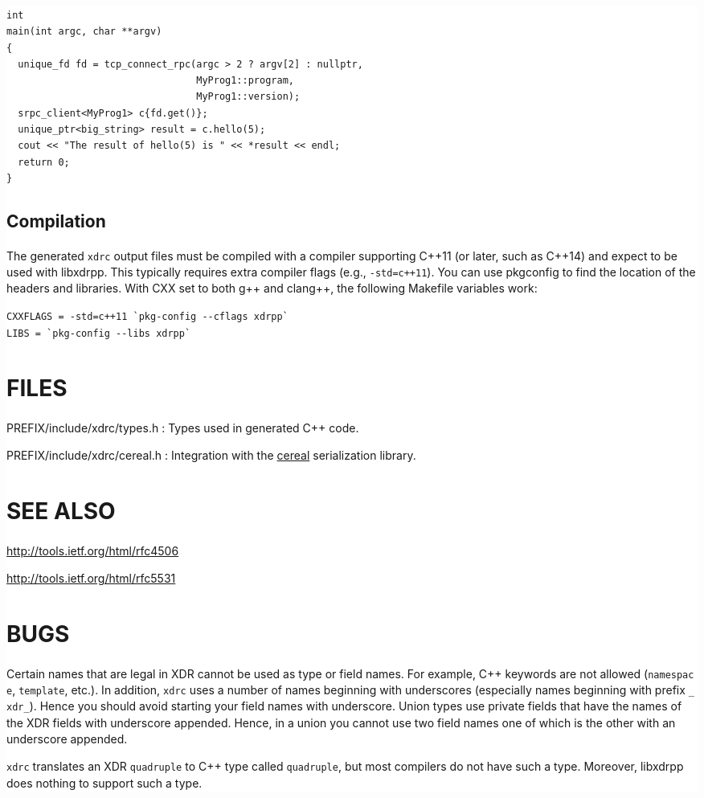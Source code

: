     int
    main(int argc, char **argv)
    {
      unique_fd fd = tcp_connect_rpc(argc > 2 ? argv[2] : nullptr,
                                     MyProg1::program,
                                     MyProg1::version);
      srpc_client<MyProg1> c{fd.get()};
      unique_ptr<big_string> result = c.hello(5);
      cout << "The result of hello(5) is " << *result << endl;
      return 0;
    }

## Compilation

The generated `xdrc` output files must be compiled with a compiler
supporting C++11 (or later, such as C++14) and expect to be used with
libxdrpp.  This typically requires extra compiler flags (e.g.,
`-std=c++11`).  You can use pkgconfig to find the location of the
headers and libraries.  With CXX set to both g++ and clang++, the
following Makefile variables work:

    CXXFLAGS = -std=c++11 `pkg-config --cflags xdrpp`
    LIBS = `pkg-config --libs xdrpp`

# FILES

PREFIX/include/xdrc/types.h
:   Types used in generated C++ code.

PREFIX/include/xdrc/cereal.h
:   Integration with the [cereal](http://uscilab.github.io/cereal/)
    serialization library.

# SEE ALSO

<http://tools.ietf.org/html/rfc4506>

<http://tools.ietf.org/html/rfc5531>

# BUGS

Certain names that are legal in XDR cannot be used as type or field
names.  For example, C++ keywords are not allowed (`namespace`,
`template`, etc.).  In addition, `xdrc` uses a number of names
beginning with underscores (especially names beginning with prefix
`_xdr_`).  Hence you should avoid starting your field names with
underscore.  Union types use private fields that have the names of the
XDR fields with underscore appended.  Hence, in a union you cannot use
two field names one of which is the other with an underscore appended.

`xdrc` translates an XDR `quadruple` to C++ type called `quadruple`,
but most compilers do not have such a type.  Moreover, libxdrpp does
nothing to support such a type.
